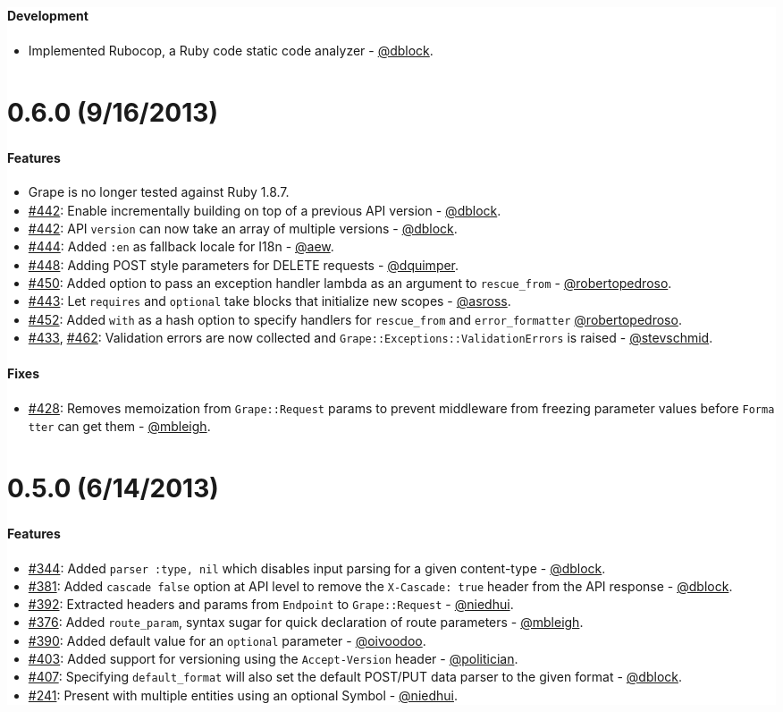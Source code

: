 #### Development

* Implemented Rubocop, a Ruby code static code analyzer - [@dblock](https://github.com/dblock).

0.6.0 (9/16/2013)
=================

#### Features

* Grape is no longer tested against Ruby 1.8.7.
* [#442](https://github.com/intridea/grape/issues/442): Enable incrementally building on top of a previous API version - [@dblock](https://github.com/dblock).
* [#442](https://github.com/intridea/grape/issues/442): API `version` can now take an array of multiple versions - [@dblock](https://github.com/dblock).
* [#444](https://github.com/intridea/grape/issues/444): Added `:en` as fallback locale for I18n - [@aew](https://github.com/aew).
* [#448](https://github.com/intridea/grape/pull/448): Adding POST style parameters for DELETE requests - [@dquimper](https://github.com/dquimper).
* [#450](https://github.com/intridea/grape/pull/450): Added option to pass an exception handler lambda as an argument to `rescue_from` - [@robertopedroso](https://github.com/robertopedroso).
* [#443](https://github.com/intridea/grape/pull/443): Let `requires` and `optional` take blocks that initialize new scopes - [@asross](https://github.com/asross).
* [#452](https://github.com/intridea/grape/pull/452): Added `with` as a hash option to specify handlers for `rescue_from` and `error_formatter` [@robertopedroso](https://github.com/robertopedroso).
* [#433](https://github.com/intridea/grape/issues/433), [#462](https://github.com/intridea/grape/issues/462): Validation errors are now collected and `Grape::Exceptions::ValidationErrors` is raised - [@stevschmid](https://github.com/stevschmid).

#### Fixes

* [#428](https://github.com/intridea/grape/issues/428): Removes memoization from `Grape::Request` params to prevent middleware from freezing parameter values before `Formatter` can get them - [@mbleigh](https://github.com/mbleigh).

0.5.0 (6/14/2013)
=================

#### Features

* [#344](https://github.com/intridea/grape/pull/344): Added `parser :type, nil` which disables input parsing for a given content-type - [@dblock](https://github.com/dblock).
* [#381](https://github.com/intridea/grape/issues/381): Added `cascade false` option at API level to remove the `X-Cascade: true` header from the API response - [@dblock](https://github.com/dblock).
* [#392](https://github.com/intridea/grape/pull/392): Extracted headers and params from `Endpoint` to `Grape::Request` - [@niedhui](https://github.com/niedhui).
* [#376](https://github.com/intridea/grape/pull/376): Added `route_param`, syntax sugar for quick declaration of route parameters - [@mbleigh](https://github.com/mbleigh).
* [#390](https://github.com/intridea/grape/pull/390): Added default value for an `optional` parameter - [@oivoodoo](https://github.com/oivoodoo).
* [#403](https://github.com/intridea/grape/pull/403): Added support for versioning using the `Accept-Version` header - [@politician](https://github.com/politician).
* [#407](https://github.com/intridea/grape/issues/407): Specifying `default_format` will also set the default POST/PUT data parser to the given format - [@dblock](https://github.com/dblock).
* [#241](https://github.com/intridea/grape/issues/241): Present with multiple entities using an optional Symbol - [@niedhui](https://github.com/niedhui).
